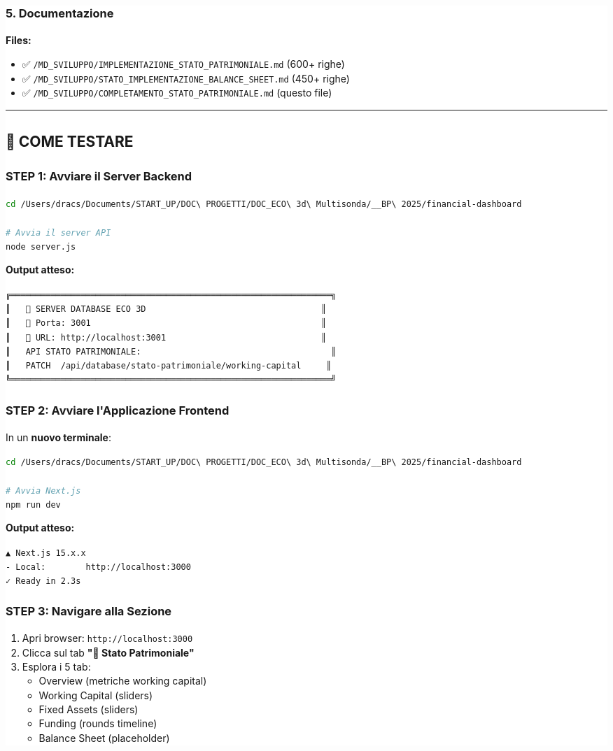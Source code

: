 ### 5. **Documentazione**
**Files:** 
- ✅ `/MD_SVILUPPO/IMPLEMENTAZIONE_STATO_PATRIMONIALE.md` (600+ righe)
- ✅ `/MD_SVILUPPO/STATO_IMPLEMENTAZIONE_BALANCE_SHEET.md` (450+ righe)
- ✅ `/MD_SVILUPPO/COMPLETAMENTO_STATO_PATRIMONIALE.md` (questo file)

---

## 🚀 COME TESTARE

### STEP 1: Avviare il Server Backend

```bash
cd /Users/dracs/Documents/START_UP/DOC\ PROGETTI/DOC_ECO\ 3d\ Multisonda/__BP\ 2025/financial-dashboard

# Avvia il server API
node server.js
```

**Output atteso:**
```
╔════════════════════════════════════════════════════════════════╗
║   🚀 SERVER DATABASE ECO 3D                                   ║
║   📡 Porta: 3001                                              ║
║   🔗 URL: http://localhost:3001                               ║
║   API STATO PATRIMONIALE:                                      ║
║   PATCH  /api/database/stato-patrimoniale/working-capital     ║
╚════════════════════════════════════════════════════════════════╝
```

### STEP 2: Avviare l'Applicazione Frontend

In un **nuovo terminale**:

```bash
cd /Users/dracs/Documents/START_UP/DOC\ PROGETTI/DOC_ECO\ 3d\ Multisonda/__BP\ 2025/financial-dashboard

# Avvia Next.js
npm run dev
```

**Output atteso:**
```
▲ Next.js 15.x.x
- Local:        http://localhost:3000
✓ Ready in 2.3s
```

### STEP 3: Navigare alla Sezione

1. Apri browser: `http://localhost:3000`
2. Clicca sul tab **"🏦 Stato Patrimoniale"**
3. Esplora i 5 tab:
   - Overview (metriche working capital)
   - Working Capital (sliders)
   - Fixed Assets (sliders)
   - Funding (rounds timeline)
   - Balance Sheet (placeholder)
